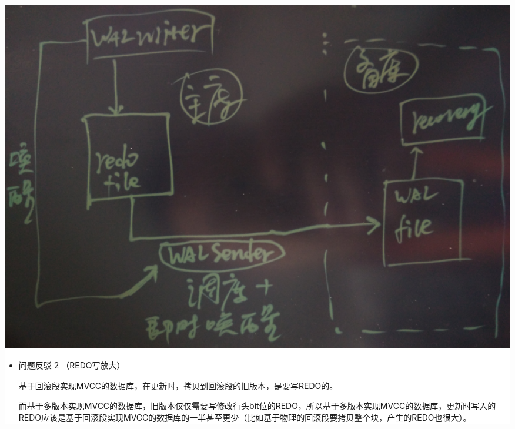   ![screenshot](20160728_01_pic_014.png)  
    
* 问题反驳 2  （REDO写放大）    
    
  基于回滚段实现MVCC的数据库，在更新时，拷贝到回滚段的旧版本，是要写REDO的。     
    
  而基于多版本实现MVCC的数据库，旧版本仅仅需要写修改行头bit位的REDO，所以基于多版本实现MVCC的数据库，更新时写入的REDO应该是基于回滚段实现MVCC的数据库的一半甚至更少（比如基于物理的回滚段要拷贝整个块，产生的REDO也很大）。     
    